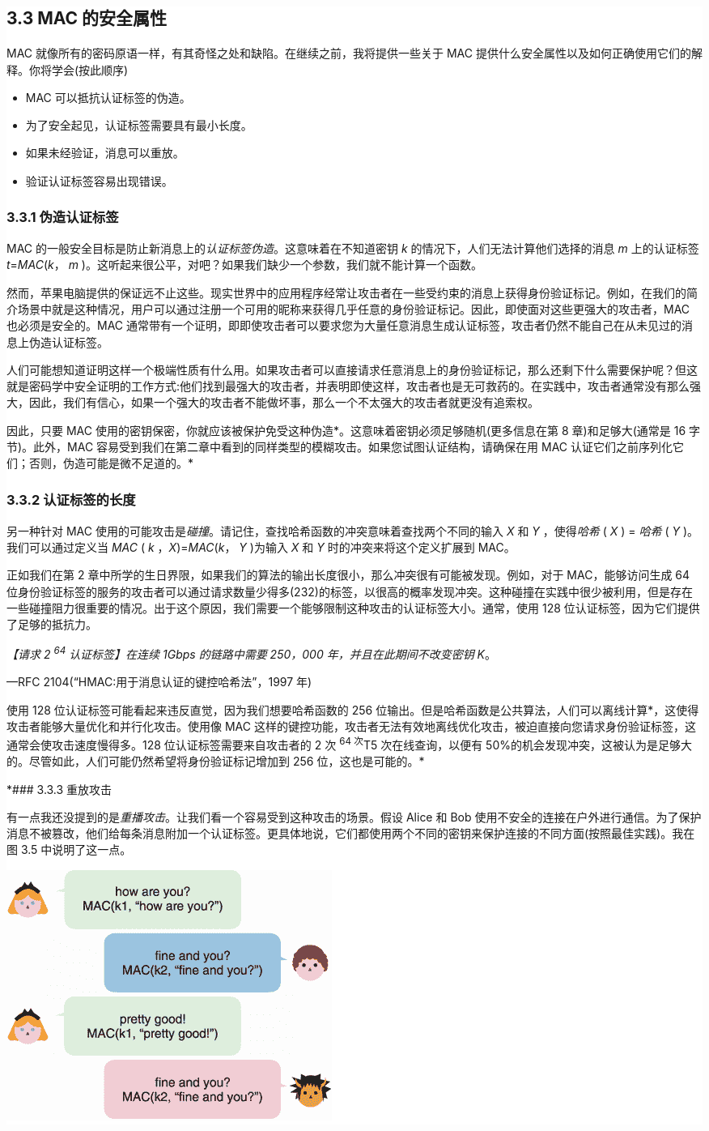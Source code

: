 ## 3.3 MAC 的安全属性

MAC 就像所有的密码原语一样，有其奇怪之处和缺陷。在继续之前，我将提供一些关于 MAC 提供什么安全属性以及如何正确使用它们的解释。你将学会(按此顺序)

*   MAC 可以抵抗认证标签的伪造。

*   为了安全起见，认证标签需要具有最小长度。

*   如果未经验证，消息可以重放。

*   验证认证标签容易出现错误。

### 3.3.1 伪造认证标签

MAC 的一般安全目标是防止新消息上的*认证标签伪造*。这意味着在不知道密钥 *k* 的情况下，人们无法计算他们选择的消息 *m* 上的认证标签*t*=*MAC*(*k*， *m* )。这听起来很公平，对吧？如果我们缺少一个参数，我们就不能计算一个函数。

然而，苹果电脑提供的保证远不止这些。现实世界中的应用程序经常让攻击者在一些受约束的消息上获得身份验证标记。例如，在我们的简介场景中就是这种情况，用户可以通过注册一个可用的昵称来获得几乎任意的身份验证标记。因此，即使面对这些更强大的攻击者，MAC 也必须是安全的。MAC 通常带有一个证明，即即使攻击者可以要求您为大量任意消息生成认证标签，攻击者仍然不能自己在从未见过的消息上伪造认证标签。

人们可能想知道证明这样一个极端性质有什么用。如果攻击者可以直接请求任意消息上的身份验证标记，那么还剩下什么需要保护呢？但这就是密码学中安全证明的工作方式:他们找到最强大的攻击者，并表明即使这样，攻击者也是无可救药的。在实践中，攻击者通常没有那么强大，因此，我们有信心，如果一个强大的攻击者不能做坏事，那么一个不太强大的攻击者就更没有追索权。

因此，只要 MAC 使用的密钥保密，你就应该被保护免受这种伪造*。这意味着密钥必须足够随机(更多信息在第 8 章)和足够大(通常是 16 字节)。此外，MAC 容易受到我们在第二章中看到的同样类型的模糊攻击。如果您试图认证结构，请确保在用 MAC 认证它们之前序列化它们；否则，伪造可能是微不足道的。*

### 3.3.2 认证标签的长度

另一种针对 MAC 使用的可能攻击是*碰撞*。请记住，查找哈希函数的冲突意味着查找两个不同的输入 *X* 和 *Y* ，使得*哈希* ( *X* ) = *哈希* ( *Y* )。我们可以通过定义当 *MAC* ( *k* ，*X*)=*MAC*(*k*， *Y* )为输入 *X* 和 *Y* 时的冲突来将这个定义扩展到 MAC。

正如我们在第 2 章中所学的生日界限，如果我们的算法的输出长度很小，那么冲突很有可能被发现。例如，对于 MAC，能够访问生成 64 位身份验证标签的服务的攻击者可以通过请求数量少得多(232)的标签，以很高的概率发现冲突。这种碰撞在实践中很少被利用，但是存在一些碰撞阻力很重要的情况。出于这个原因，我们需要一个能够限制这种攻击的认证标签大小。通常，使用 128 位认证标签，因为它们提供了足够的抵抗力。

*【请求 2 <sup class="fm-superscript">64</sup> 认证标签】在连续 1Gbps 的链路中需要 250，000 年，并且在此期间不改变密钥 K*。

—RFC 2104(“HMAC:用于消息认证的键控哈希法”，1997 年)

使用 128 位认证标签可能看起来违反直觉，因为我们想要哈希函数的 256 位输出。但是哈希函数是公共算法，人们可以离线计算*，这使得攻击者能够大量优化和并行化攻击。使用像 MAC 这样的键控功能，攻击者无法有效地离线优化攻击，被迫直接向您请求身份验证标签，这通常会使攻击速度慢得多。128 位认证标签需要来自攻击者的 2 次 <sup class="fm-superscript">64 次</sup>T5 次在线查询，以便有 50%的机会发现冲突，这被认为是足够大的。尽管如此，人们可能仍然希望将身份验证标记增加到 256 位，这也是可能的。*

 *### 3.3.3 重放攻击

有一点我还没提到的是*重播攻击*。让我们看一个容易受到这种攻击的场景。假设 Alice 和 Bob 使用不安全的连接在户外进行通信。为了保护消息不被篡改，他们给每条消息附加一个认证标签。更具体地说，它们都使用两个不同的密钥来保护连接的不同方面(按照最佳实践)。我在图 3.5 中说明了这一点。

![](img/03_05.png)
